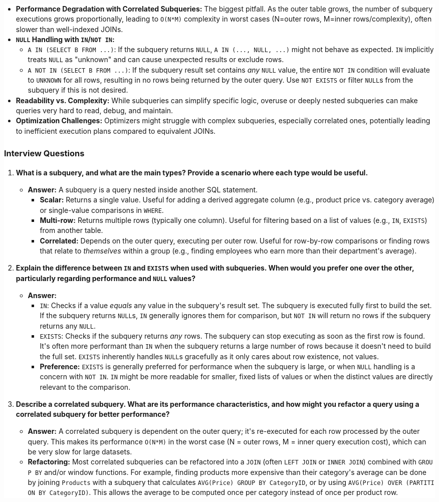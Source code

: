 *   **Performance Degradation with Correlated Subqueries:** The biggest pitfall. As the outer table grows, the number of subquery executions grows proportionally, leading to `O(N*M)` complexity in worst cases (N=outer rows, M=inner rows/complexity), often slower than well-indexed JOINs.
*   **`NULL` Handling with `IN`/`NOT IN`:**
    *   `A IN (SELECT B FROM ...)`: If the subquery returns `NULL`, `A IN (..., NULL, ...)` might not behave as expected. `IN` implicitly treats `NULL` as "unknown" and can cause unexpected results or exclude rows.
    *   `A NOT IN (SELECT B FROM ...)`: If the subquery result set contains *any* `NULL` value, the entire `NOT IN` condition will evaluate to `UNKNOWN` for all rows, resulting in no rows being returned by the outer query. Use `NOT EXISTS` or filter `NULL`s from the subquery if this is not desired.
*   **Readability vs. Complexity:** While subqueries can simplify specific logic, overuse or deeply nested subqueries can make queries very hard to read, debug, and maintain.
*   **Optimization Challenges:** Optimizers might struggle with complex subqueries, especially correlated ones, potentially leading to inefficient execution plans compared to equivalent JOINs.

### Interview Questions

1.  **What is a subquery, and what are the main types? Provide a scenario where each type would be useful.**
    *   **Answer:** A subquery is a query nested inside another SQL statement.
        *   **Scalar:** Returns a single value. Useful for adding a derived aggregate column (e.g., product price vs. category average) or single-value comparisons in `WHERE`.
        *   **Multi-row:** Returns multiple rows (typically one column). Useful for filtering based on a list of values (e.g., `IN`, `EXISTS`) from another table.
        *   **Correlated:** Depends on the outer query, executing per outer row. Useful for row-by-row comparisons or finding rows that relate to *themselves* within a group (e.g., finding employees who earn more than their department's average).

2.  **Explain the difference between `IN` and `EXISTS` when used with subqueries. When would you prefer one over the other, particularly regarding performance and `NULL` values?**
    *   **Answer:**
        *   `IN`: Checks if a value *equals* any value in the subquery's result set. The subquery is executed fully first to build the set. If the subquery returns `NULL`s, `IN` generally ignores them for comparison, but `NOT IN` will return no rows if the subquery returns any `NULL`.
        *   `EXISTS`: Checks if the subquery returns *any* rows. The subquery can stop executing as soon as the first row is found. It's often more performant than `IN` when the subquery returns a large number of rows because it doesn't need to build the full set. `EXISTS` inherently handles `NULL`s gracefully as it only cares about row existence, not values.
        *   **Preference:** `EXISTS` is generally preferred for performance when the subquery is large, or when `NULL` handling is a concern with `NOT IN`. `IN` might be more readable for smaller, fixed lists of values or when the distinct values are directly relevant to the comparison.

3.  **Describe a correlated subquery. What are its performance characteristics, and how might you refactor a query using a correlated subquery for better performance?**
    *   **Answer:** A correlated subquery is dependent on the outer query; it's re-executed for each row processed by the outer query. This makes its performance `O(N*M)` in the worst case (N = outer rows, M = inner query execution cost), which can be very slow for large datasets.
    *   **Refactoring:** Most correlated subqueries can be refactored into a `JOIN` (often `LEFT JOIN` or `INNER JOIN`) combined with `GROUP BY` and/or window functions. For example, finding products more expensive than their category's average can be done by joining `Products` with a subquery that calculates `AVG(Price) GROUP BY CategoryID`, or by using `AVG(Price) OVER (PARTITION BY CategoryID)`. This allows the average to be computed once per category instead of once per product row.
